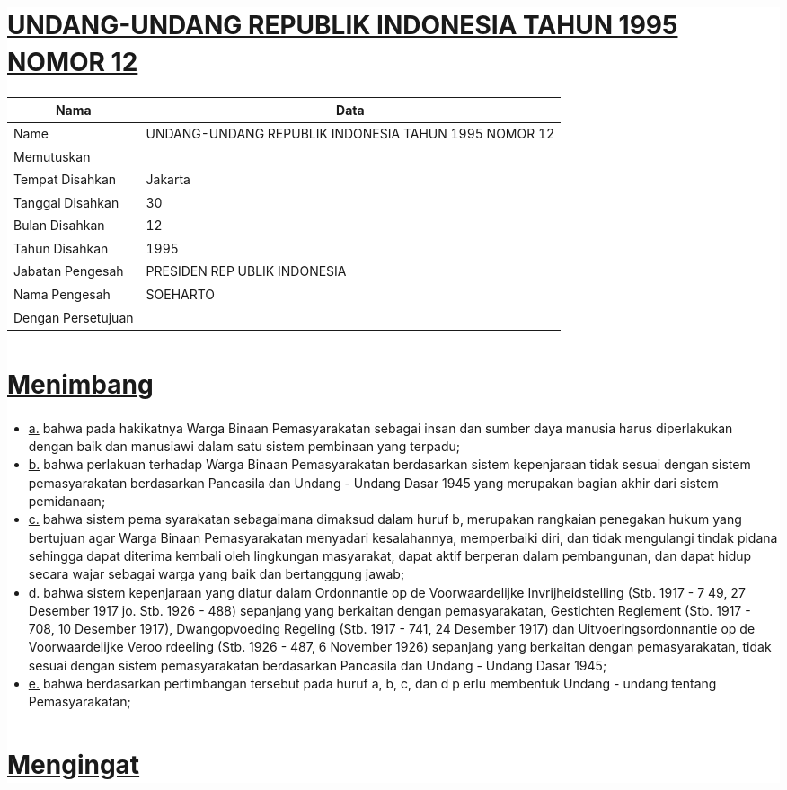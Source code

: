 # [UNDANG-UNDANG REPUBLIK INDONESIA TAHUN 1995 NOMOR 12](http://example.org/legal/document/uu/1995/12)

| Nama | Data |
| ------ | ----- |
|Name|UNDANG-UNDANG REPUBLIK INDONESIA TAHUN 1995 NOMOR 12|
|Memutuskan||
|Tempat Disahkan|Jakarta|
|Tanggal Disahkan|30|
|Bulan Disahkan|12|
|Tahun Disahkan|1995|
|Jabatan Pengesah|PRESIDEN REP UBLIK INDONESIA|
|Nama Pengesah|SOEHARTO|
|Dengan Persetujuan||
# [Menimbang](http://example.org/legal/document/uu/1995/12/menimbang)

* [a.](http://example.org/legal/document/uu/1995/12/menimbang/point/a) bahwa pada hakikatnya Warga Binaan Pemasyarakatan sebagai insan dan sumber daya manusia harus diperlakukan dengan baik dan manusiawi dalam satu sistem pembinaan yang terpadu;
* [b.](http://example.org/legal/document/uu/1995/12/menimbang/point/b) bahwa perlakuan terhadap Warga Binaan Pemasyarakatan berdasarkan sistem kepenjaraan tidak sesuai dengan sistem pemasyarakatan berdasarkan Pancasila dan Undang - Undang Dasar 1945 yang merupakan bagian akhir dari sistem pemidanaan;
* [c.](http://example.org/legal/document/uu/1995/12/menimbang/point/c) bahwa sistem pema syarakatan sebagaimana dimaksud dalam huruf b, merupakan rangkaian penegakan hukum yang bertujuan agar Warga Binaan Pemasyarakatan menyadari kesalahannya, memperbaiki diri, dan tidak mengulangi tindak pidana sehingga dapat diterima kembali oleh lingkungan masyarakat, dapat aktif berperan dalam pembangunan, dan dapat hidup secara wajar sebagai warga yang baik dan bertanggung jawab;
* [d.](http://example.org/legal/document/uu/1995/12/menimbang/point/d) bahwa sistem kepenjaraan yang diatur dalam Ordonnantie op de Voorwaardelijke Invrijheidstelling (Stb. 1917 - 7 49, 27 Desember 1917 jo. Stb. 1926 - 488) sepanjang yang berkaitan dengan pemasyarakatan, Gestichten Reglement (Stb. 1917 - 708, 10 Desember 1917), Dwangopvoeding Regeling (Stb. 1917 - 741, 24 Desember 1917) dan Uitvoeringsordonnantie op de Voorwaardelijke Veroo rdeeling (Stb. 1926 - 487, 6 November 1926) sepanjang yang berkaitan dengan pemasyarakatan, tidak sesuai dengan sistem pemasyarakatan berdasarkan Pancasila dan Undang - Undang Dasar 1945;
* [e.](http://example.org/legal/document/uu/1995/12/menimbang/point/e) bahwa berdasarkan pertimbangan tersebut pada huruf a, b, c, dan d p erlu membentuk Undang - undang tentang Pemasyarakatan;
# [Mengingat](http://example.org/legal/document/uu/1995/12/mengingat)
